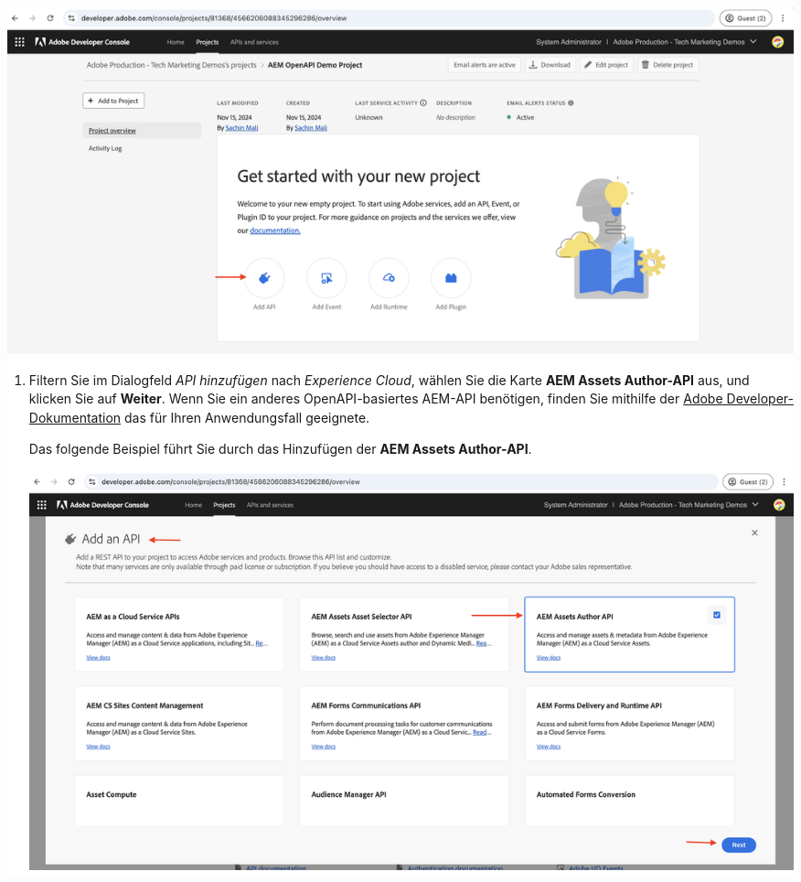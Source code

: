    ![Hinzufügen des APIs](../assets/s2s/add-api.png)

1. Filtern Sie im Dialogfeld _API hinzufügen_ nach _Experience Cloud_, wählen Sie die Karte **AEM Assets Author-API** aus, und klicken Sie auf **Weiter**.
Wenn Sie ein anderes OpenAPI-basiertes AEM-API benötigen, finden Sie mithilfe der [Adobe Developer-Dokumentation](https://developer.adobe.com/experience-cloud/experience-manager-apis/#openapi-based-apis) das für Ihren Anwendungsfall geeignete.

   Das folgende Beispiel führt Sie durch das Hinzufügen der **AEM Assets Author-API**.

   ![Hinzufügen einer AEM-API](../assets/s2s/add-aem-api.png)
